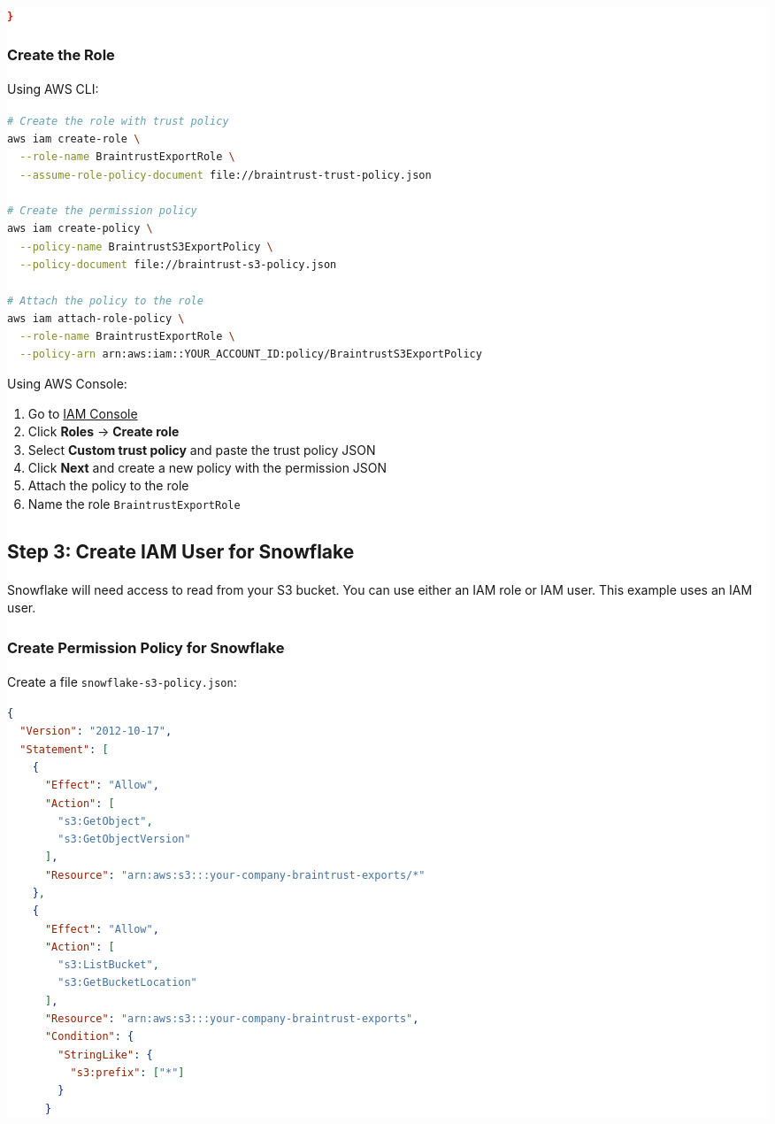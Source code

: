 ```json
}
```

### Create the Role

Using AWS CLI:

```bash
# Create the role with trust policy
aws iam create-role \
  --role-name BraintrustExportRole \
  --assume-role-policy-document file://braintrust-trust-policy.json

# Create the permission policy
aws iam create-policy \
  --policy-name BraintrustS3ExportPolicy \
  --policy-document file://braintrust-s3-policy.json

# Attach the policy to the role
aws iam attach-role-policy \
  --role-name BraintrustExportRole \
  --policy-arn arn:aws:iam::YOUR_ACCOUNT_ID:policy/BraintrustS3ExportPolicy
```

Using AWS Console:

1. Go to [IAM Console](https://console.aws.amazon.com/iam/)
2. Click **Roles** → **Create role**
3. Select **Custom trust policy** and paste the trust policy JSON
4. Click **Next** and create a new policy with the permission JSON
5. Attach the policy to the role
6. Name the role `BraintrustExportRole`

## Step 3: Create IAM User for Snowflake

Snowflake will need access to read from your S3 bucket. You can use either an IAM role or IAM user. This example uses an IAM user.

### Create Permission Policy for Snowflake

Create a file `snowflake-s3-policy.json`:

```json
{
  "Version": "2012-10-17",
  "Statement": [
    {
      "Effect": "Allow",
      "Action": [
        "s3:GetObject",
        "s3:GetObjectVersion"
      ],
      "Resource": "arn:aws:s3:::your-company-braintrust-exports/*"
    },
    {
      "Effect": "Allow",
      "Action": [
        "s3:ListBucket",
        "s3:GetBucketLocation"
      ],
      "Resource": "arn:aws:s3:::your-company-braintrust-exports",
      "Condition": {
        "StringLike": {
          "s3:prefix": ["*"]
        }
      }
```